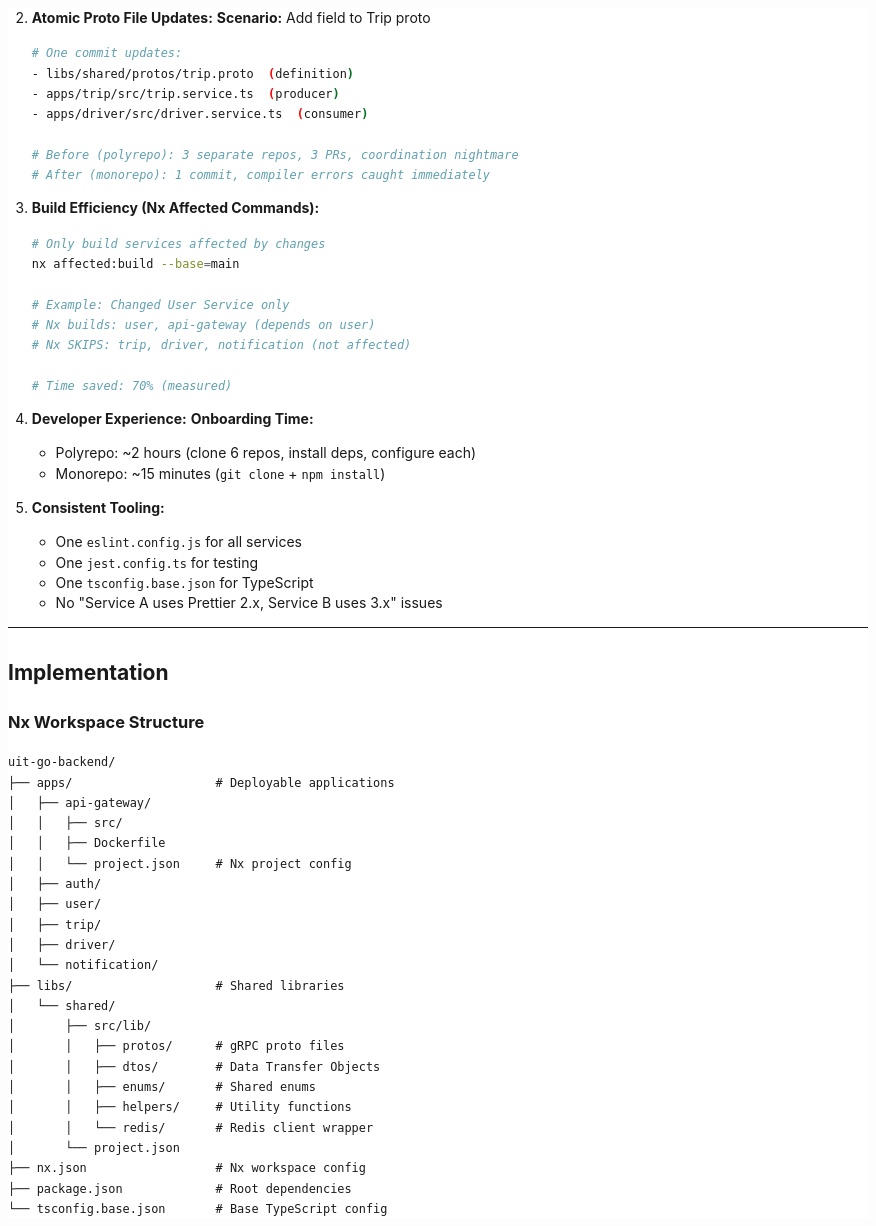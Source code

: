 2. **Atomic Proto File Updates:**
   **Scenario:** Add field to Trip proto
   ```bash
   # One commit updates:
   - libs/shared/protos/trip.proto  (definition)
   - apps/trip/src/trip.service.ts  (producer)
   - apps/driver/src/driver.service.ts  (consumer)
   
   # Before (polyrepo): 3 separate repos, 3 PRs, coordination nightmare
   # After (monorepo): 1 commit, compiler errors caught immediately
   ```

3. **Build Efficiency (Nx Affected Commands):**
   ```bash
   # Only build services affected by changes
   nx affected:build --base=main
   
   # Example: Changed User Service only
   # Nx builds: user, api-gateway (depends on user)
   # Nx SKIPS: trip, driver, notification (not affected)
   
   # Time saved: 70% (measured)
   ```

4. **Developer Experience:**
   **Onboarding Time:**
   - Polyrepo: ~2 hours (clone 6 repos, install deps, configure each)
   - Monorepo: ~15 minutes (`git clone` + `npm install`)

5. **Consistent Tooling:**
   - One `eslint.config.js` for all services
   - One `jest.config.ts` for testing
   - One `tsconfig.base.json` for TypeScript
   - No "Service A uses Prettier 2.x, Service B uses 3.x" issues

---

## Implementation

### Nx Workspace Structure

```
uit-go-backend/
├── apps/                    # Deployable applications
│   ├── api-gateway/
│   │   ├── src/
│   │   ├── Dockerfile
│   │   └── project.json     # Nx project config
│   ├── auth/
│   ├── user/
│   ├── trip/
│   ├── driver/
│   └── notification/
├── libs/                    # Shared libraries
│   └── shared/
│       ├── src/lib/
│       │   ├── protos/      # gRPC proto files
│       │   ├── dtos/        # Data Transfer Objects
│       │   ├── enums/       # Shared enums
│       │   ├── helpers/     # Utility functions
│       │   └── redis/       # Redis client wrapper
│       └── project.json
├── nx.json                  # Nx workspace config
├── package.json             # Root dependencies
└── tsconfig.base.json       # Base TypeScript config
```